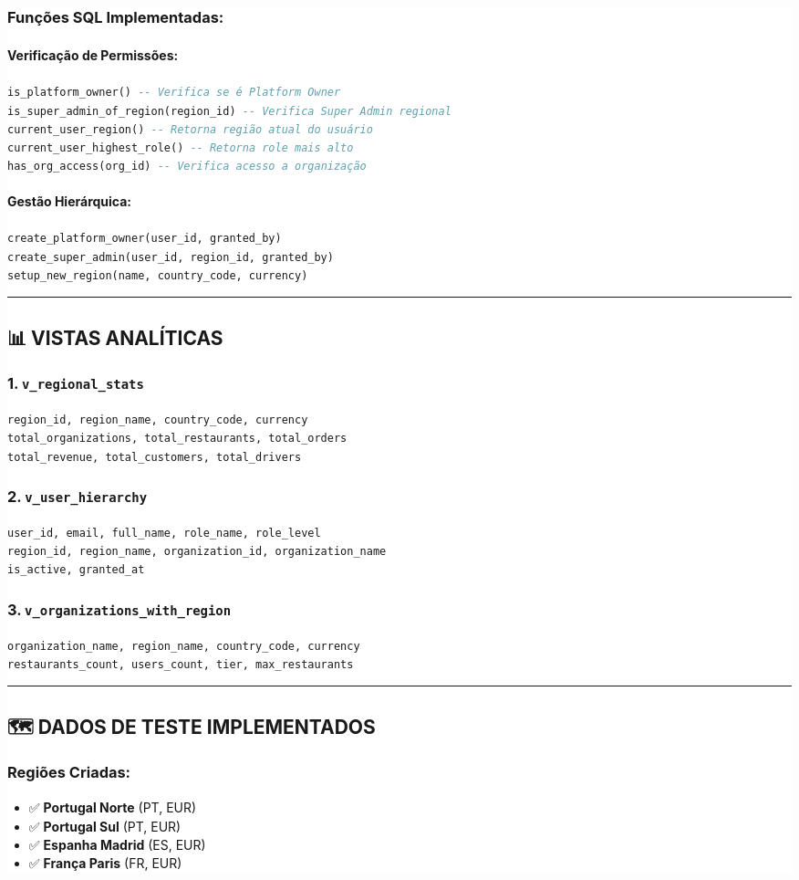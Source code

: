 ### **Funções SQL Implementadas:**

#### **Verificação de Permissões:**
```sql
is_platform_owner() -- Verifica se é Platform Owner
is_super_admin_of_region(region_id) -- Verifica Super Admin regional
current_user_region() -- Retorna região atual do usuário
current_user_highest_role() -- Retorna role mais alto
has_org_access(org_id) -- Verifica acesso a organização
```

#### **Gestão Hierárquica:**
```sql
create_platform_owner(user_id, granted_by)
create_super_admin(user_id, region_id, granted_by)
setup_new_region(name, country_code, currency)
```

---

## 📊 **VISTAS ANALÍTICAS**

### **1. `v_regional_stats`**
```sql
region_id, region_name, country_code, currency
total_organizations, total_restaurants, total_orders
total_revenue, total_customers, total_drivers
```

### **2. `v_user_hierarchy`**
```sql
user_id, email, full_name, role_name, role_level
region_id, region_name, organization_id, organization_name
is_active, granted_at
```

### **3. `v_organizations_with_region`**
```sql
organization_name, region_name, country_code, currency
restaurants_count, users_count, tier, max_restaurants
```

---

## 🗺️ **DADOS DE TESTE IMPLEMENTADOS**

### **Regiões Criadas:**
- ✅ **Portugal Norte** (PT, EUR)
- ✅ **Portugal Sul** (PT, EUR) 
- ✅ **Espanha Madrid** (ES, EUR)
- ✅ **França Paris** (FR, EUR)
